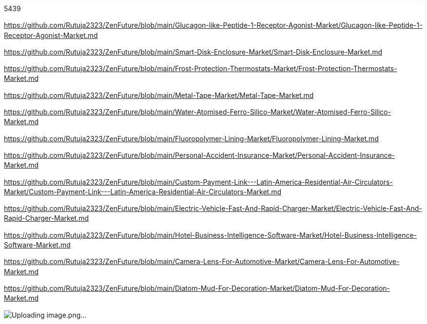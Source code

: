 5439</p><p><a href="https://github.com/Rutuja2323/ZenFuture/blob/main/Glucagon-like-Peptide-1-Receptor-Agonist-Market/Glucagon-like-Peptide-1-Receptor-Agonist-Market.md">https://github.com/Rutuja2323/ZenFuture/blob/main/Glucagon-like-Peptide-1-Receptor-Agonist-Market/Glucagon-like-Peptide-1-Receptor-Agonist-Market.md</a></p><p><a href="https://github.com/Rutuja2323/ZenFuture/blob/main/Smart-Disk-Enclosure-Market/Smart-Disk-Enclosure-Market.md">https://github.com/Rutuja2323/ZenFuture/blob/main/Smart-Disk-Enclosure-Market/Smart-Disk-Enclosure-Market.md</a></p><p><a href="https://github.com/Rutuja2323/ZenFuture/blob/main/Frost-Protection-Thermostats-Market/Frost-Protection-Thermostats-Market.md">https://github.com/Rutuja2323/ZenFuture/blob/main/Frost-Protection-Thermostats-Market/Frost-Protection-Thermostats-Market.md</a></p><p><a href="https://github.com/Rutuja2323/ZenFuture/blob/main/Metal-Tape-Market/Metal-Tape-Market.md">https://github.com/Rutuja2323/ZenFuture/blob/main/Metal-Tape-Market/Metal-Tape-Market.md</a></p><p><a href="https://github.com/Rutuja2323/ZenFuture/blob/main/Water-Atomised-Ferro-Silico-Market/Water-Atomised-Ferro-Silico-Market.md">https://github.com/Rutuja2323/ZenFuture/blob/main/Water-Atomised-Ferro-Silico-Market/Water-Atomised-Ferro-Silico-Market.md</a></p><p><a href="https://github.com/Rutuja2323/ZenFuture/blob/main/Fluoropolymer-Lining-Market/Fluoropolymer-Lining-Market.md">https://github.com/Rutuja2323/ZenFuture/blob/main/Fluoropolymer-Lining-Market/Fluoropolymer-Lining-Market.md</a></p><p><a href="https://github.com/Rutuja2323/ZenFuture/blob/main/Personal-Accident-Insurance-Market/Personal-Accident-Insurance-Market.md">https://github.com/Rutuja2323/ZenFuture/blob/main/Personal-Accident-Insurance-Market/Personal-Accident-Insurance-Market.md</a></p><p><a href="https://github.com/Rutuja2323/ZenFuture/blob/main/Custom-Payment-Link---Latin-America-Residential-Air-Circulators-Market/Custom-Payment-Link---Latin-America-Residential-Air-Circulators-Market.md">https://github.com/Rutuja2323/ZenFuture/blob/main/Custom-Payment-Link---Latin-America-Residential-Air-Circulators-Market/Custom-Payment-Link---Latin-America-Residential-Air-Circulators-Market.md</a></p><p><a href="https://github.com/Rutuja2323/ZenFuture/blob/main/Electric-Vehicle-Fast-And-Rapid-Charger-Market/Electric-Vehicle-Fast-And-Rapid-Charger-Market.md">https://github.com/Rutuja2323/ZenFuture/blob/main/Electric-Vehicle-Fast-And-Rapid-Charger-Market/Electric-Vehicle-Fast-And-Rapid-Charger-Market.md</a></p><p><a href="https://github.com/Rutuja2323/ZenFuture/blob/main/Hotel-Business-Intelligence-Software-Market/Hotel-Business-Intelligence-Software-Market.md">https://github.com/Rutuja2323/ZenFuture/blob/main/Hotel-Business-Intelligence-Software-Market/Hotel-Business-Intelligence-Software-Market.md</a></p><p><a href="https://github.com/Rutuja2323/ZenFuture/blob/main/Camera-Lens-For-Automotive-Market/Camera-Lens-For-Automotive-Market.md">https://github.com/Rutuja2323/ZenFuture/blob/main/Camera-Lens-For-Automotive-Market/Camera-Lens-For-Automotive-Market.md</a></p><p><a href="https://github.com/Rutuja2323/ZenFuture/blob/main/Diatom-Mud-For-Decoration-Market/Diatom-Mud-For-Decoration-Market.md">https://github.com/Rutuja2323/ZenFuture/blob/main/Diatom-Mud-For-Decoration-Market/Diatom-Mud-For-Decoration-Market.md</a></p>
![Uploading image.png…]()
